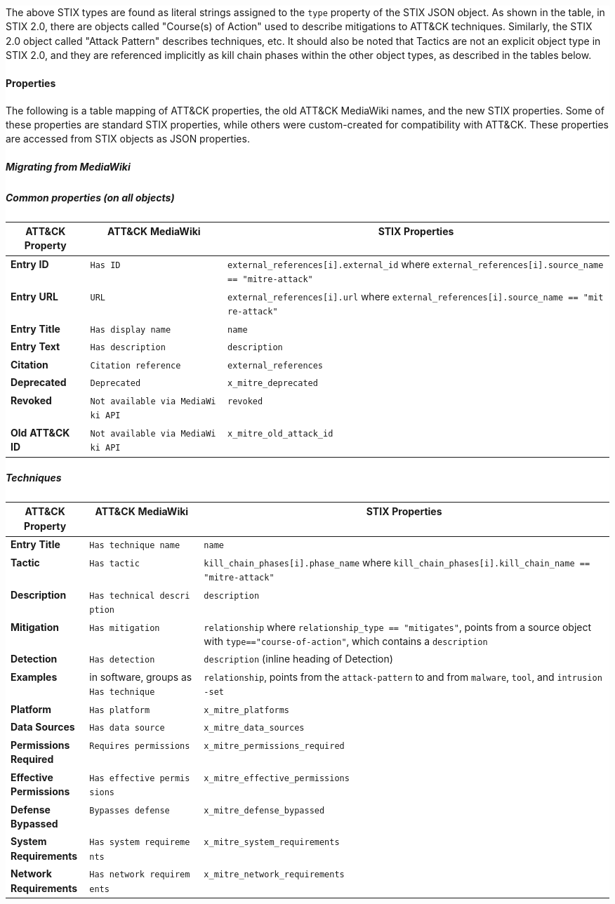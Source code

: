 The above STIX types are found as literal strings assigned to the `type` property of the STIX JSON object. As shown in the table, in STIX 2.0, there are objects called "Course(s) of Action" used to describe mitigations to ATT&CK techniques. Similarly, the STIX 2.0 object called "Attack Pattern" describes techniques, etc. It should also be noted that Tactics are not an explicit object type in STIX 2.0, and they are referenced implicitly as kill chain phases within the other object types, as described in the tables below.

#### Properties

The following is a table mapping of ATT&CK properties, the old ATT&CK MediaWiki names, and the new STIX properties. Some of these properties are standard STIX properties, while others were custom-created for compatibility with ATT&CK. These properties are accessed from STIX objects as JSON properties.

##### Migrating from MediaWiki

##### Common properties (on all objects)

| ATT&CK Property   | ATT&CK MediaWiki                  | STIX Properties                                                                                   |
|-------------------|-----------------------------------|---------------------------------------------------------------------------------------------------|
| **Entry ID**      | `Has ID`                          | `external_references[i].external_id` where `external_references[i].source_name == "mitre-attack"` |
| **Entry URL**     | `URL`                             | `external_references[i].url` where `external_references[i].source_name == "mitre-attack"`         |
| **Entry Title**   | `Has display name`                | `name`                                                                                            |
| **Entry Text**    | `Has description`                 | `description`                                                                                     |
| **Citation**      | `Citation reference`              | `external_references`                                                                             |
| **Deprecated**    | `Deprecated`                      | `x_mitre_deprecated`                                                                              |
| **Revoked**       | `Not available via MediaWiki API` | `revoked`                                                                                         |
| **Old ATT&CK ID** | `Not available via MediaWiki API` | `x_mitre_old_attack_id`                                                                           |

##### Techniques

| ATT&CK Property           | ATT&CK MediaWiki                       | STIX Properties                                                                                                                                      |
|---------------------------|----------------------------------------|------------------------------------------------------------------------------------------------------------------------------------------------------|
| **Entry Title**           | `Has technique name`                   | `name`                                                                                                                                               |
| **Tactic**                | `Has tactic`                           | `kill_chain_phases[i].phase_name` where `kill_chain_phases[i].kill_chain_name == "mitre-attack"`                                                     |
| **Description**           | `Has technical description`            | `description`                                                                                                                                        |
| **Mitigation**            | `Has mitigation`                       | `relationship` where `relationship_type == "mitigates"`, points from a source object with `type=="course-of-action"`, which contains a `description` |
| **Detection**             | `Has detection`                        | `description` (inline heading of Detection)                                                                                                          |
| **Examples**              | in software, groups as `Has technique` | `relationship`, points from the `attack-pattern` to and from `malware`, `tool`, and `intrusion-set`                                                  |
| **Platform**              | `Has platform`                         | `x_mitre_platforms`                                                                                                                                  |
| **Data Sources**          | `Has data source`                      | `x_mitre_data_sources`                                                                                                                               |
| **Permissions Required**  | `Requires permissions`                 | `x_mitre_permissions_required`                                                                                                                       |
| **Effective Permissions** | `Has effective permissions`            | `x_mitre_effective_permissions`                                                                                                                      |
| **Defense Bypassed**      | `Bypasses defense`                     | `x_mitre_defense_bypassed`                                                                                                                           |
| **System Requirements**   | `Has system requirements`              | `x_mitre_system_requirements`                                                                                                                        |
| **Network Requirements**  | `Has network requirements`             | `x_mitre_network_requirements`                                                                                                                       |